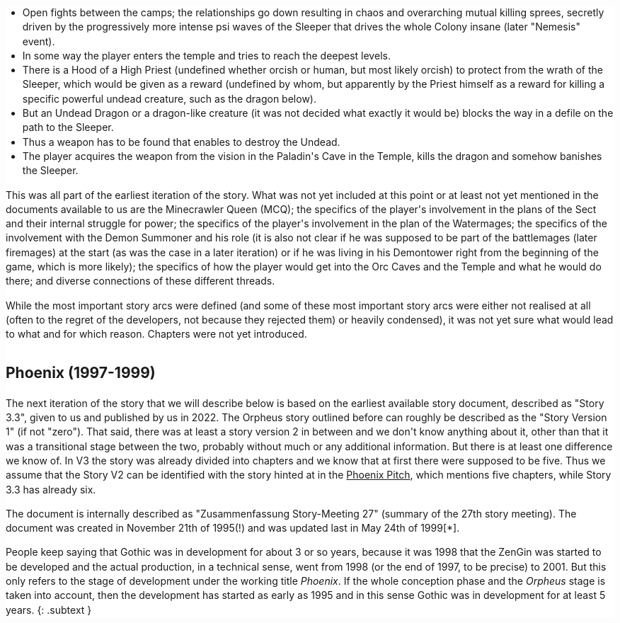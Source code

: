 * Open fights between the camps; the relationships go down resulting in chaos and overarching mutual killing sprees, secretly driven by the progressively more intense psi waves of the Sleeper that drives the whole Colony insane (later "Nemesis" event).
* In some way the player enters the temple and tries to reach the deepest levels.
* There is a Hood of a High Priest (undefined whether orcish or human, but most likely orcish) to protect from the wrath of the Sleeper, which would be given as a reward (undefined by whom, but apparently by the Priest himself as a reward for killing a specific powerful undead creature, such as the dragon below).
* But an Undead Dragon or a dragon-like creature (it was not decided what exactly it would be) blocks the way in a defile on the path to the Sleeper. 
* Thus a weapon has to be found that enables to destroy the Undead.
* The player acquires the weapon from the vision in the Paladin's Cave in the Temple, kills the dragon and somehow banishes the Sleeper.

This was all part of the earliest iteration of the story. What was not yet included at this point or at least not yet mentioned in the documents available to us are the Minecrawler Queen (MCQ); the specifics of the player's involvement in the plans of the Sect and their internal struggle for power; the specifics of the player's involvement in the plan of the Watermages; the specifics of the involvement with the Demon Summoner and his role (it is also not clear if he was supposed to be part of the battlemages (later firemages) at the start (as was the case in a later iteration) or if he was living in his Demontower right from the beginning of the game, which is more likely); the specifics of how the player would get into the Orc Caves and the Temple and what he would do there; and diverse connections of these different threads. 

While the most important story arcs were defined (and some of these most important story arcs were either not realised at all (often to the regret of the developers, not because they rejected them) or heavily condensed), it was not yet sure what would lead to what and for which reason. Chapters were not yet introduced. 


## Phoenix (1997-1999)

The next iteration of the story that we will describe below is based on the earliest available story document, described as "Story 3.3", given to us and published by us in 2022. The Orpheus story outlined before can roughly be described as the "Story Version 1" (if not "zero"). That said, there was at least a story version 2 in between and we don't know anything about it, other than that it was a transitional stage between the two, probably without much or any additional information. But there is at least one difference we know of. In V3 the story was already divided into chapters and we know that at first there were supposed to be five. Thus we assume that the Story V2 can be identified with the story hinted at in the [Phoenix Pitch](https://bin.gothicarchive.org/documents/phoenix/PhoenixPitch.pdf), which mentions five chapters, while Story 3.3 has already six. 

The document is internally described as "Zusammenfassung Story-Meeting 27" (summary of the 27th story meeting). The document was created in November 21th of 1995(!) and was updated last in May 24th of 1999[*]. 

People keep saying that Gothic was in development for about 3 or so years, because it was 1998 that the ZenGin was started to be developed and the actual production, in a technical sense, went from 1998 (or the end of 1997, to be precise) to 2001. But this only refers to the stage of development under the working title *Phoenix*. If the whole conception phase and the *Orpheus* stage is taken into account, then the development has started as early as 1995 and in this sense Gothic was in development for at least 5 years.
{: .subtext }
